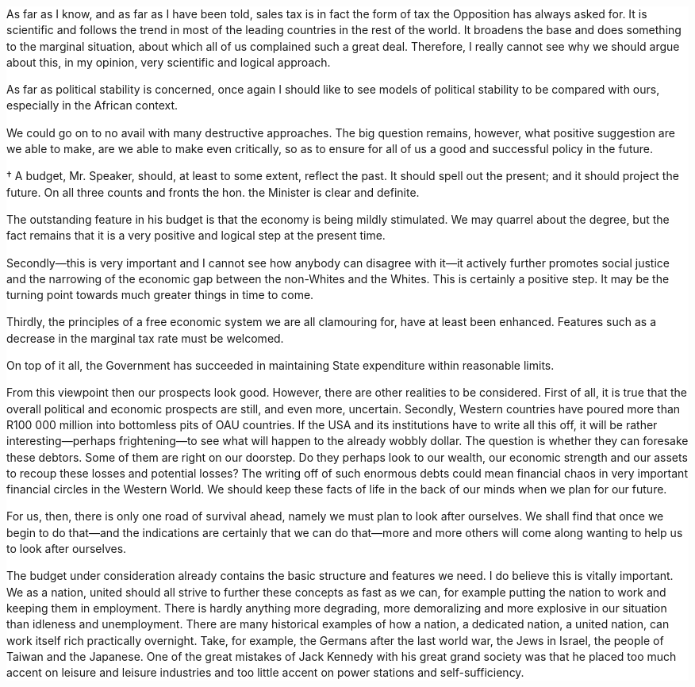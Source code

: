 <p>As far as I know, and as far as I have been told, sales tax is in fact the form of tax the Opposition has always asked for. It is scientific and follows the trend in most of the leading countries in the rest of the world. It broadens the base and does something to the marginal situation, about which all of us complained such a great deal. Therefore, I really cannot see why we should argue about this, in my opinion, very scientific and logical approach.</p>

<p>As far as political stability is concerned, once again I should like to see models of political stability to be compared with ours, especially in the African context.</p>

<p>We could go on to no avail with many destructive approaches. The big question remains, however, what positive suggestion are we able to make, are we able to make even critically, so as to ensure for all of us a good and successful policy in the future.</p>

<p>&#x2020; A budget, Mr. Speaker, should, at least to some extent, reflect the past. It should spell out the present; and it should project the future. On all three counts and fronts the hon. the Minister is clear and definite.</p>

<p>The outstanding feature in his budget is that the economy is being mildly stimulated. We may quarrel about the degree, but the fact remains that it is a very positive and logical step at the present time.</p>

<p>Secondly&#x2014;this is very important and I cannot see how anybody can disagree with it&#x2014;it actively further promotes social justice and the narrowing of the economic gap between the non-Whites and the Whites. This is certainly a positive step. It may be the turning point towards much greater things in time to come.</p>

<p>Thirdly, the principles of a free economic system we are all clamouring for, have at least been enhanced. Features such as a decrease in the marginal tax rate must be welcomed.</p>

<p>On top of it all, the Government has succeeded in maintaining State expenditure within reasonable limits.</p>

<p>From this viewpoint then our prospects look good. However, there are other realities to be considered. First of all, it is true that the overall political and economic prospects are still, and even more, uncertain. Secondly, Western countries have poured more than R100 000 million into bottomless pits of OAU countries. If the USA and its institutions have to write all this off, it will be rather interesting&#x2014;perhaps frightening&#x2014;to see what will happen to the already wobbly dollar. The question is whether they can foresake these debtors. Some of them are right on our doorstep. Do they perhaps look to our wealth, our economic strength and our assets to recoup these losses and potential losses? The writing off of such enormous debts could mean financial chaos in very important financial circles in the Western World. We should keep these facts of life in the back of our minds when we plan for our future.</p>

<p>For us, then, there is only one road of survival ahead, namely we must plan to look after ourselves. We shall find that once we begin to do that&#x2014;and the indications are certainly that we can do that&#x2014;more and more others will come along wanting to help us to look after ourselves.</p>

<p>The budget under consideration already contains the basic structure and features we <span class="col_3745-3746" refersTo="page_0258"/>need. I do believe this is vitally important. We as a nation, united should all strive to further these concepts as fast as we can, for example putting the nation to work and keeping them in employment. There is hardly anything more degrading, more demoralizing and more explosive in our situation than idleness and unemployment. There are many historical examples of how a nation, a dedicated nation, a united nation, can work itself rich practically overnight. Take, for example, the Germans after the last world war, the Jews in Israel, the people of Taiwan and the Japanese. One of the great mistakes of Jack Kennedy with his great grand society was that he placed too much accent on leisure and leisure industries and too little accent on power stations and self-sufficiency.</p>
